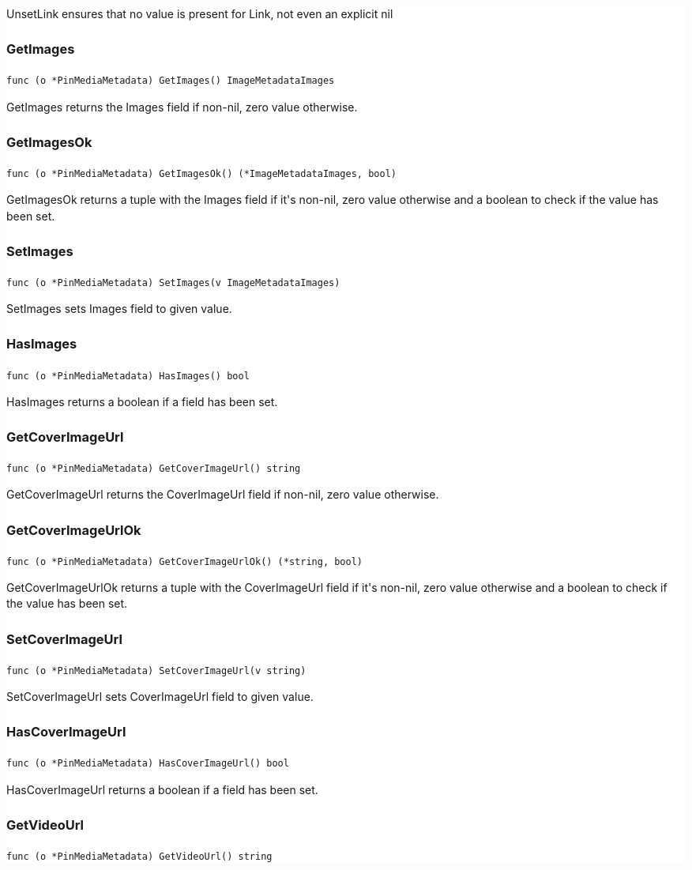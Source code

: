 UnsetLink ensures that no value is present for Link, not even an explicit nil
### GetImages

`func (o *PinMediaMetadata) GetImages() ImageMetadataImages`

GetImages returns the Images field if non-nil, zero value otherwise.

### GetImagesOk

`func (o *PinMediaMetadata) GetImagesOk() (*ImageMetadataImages, bool)`

GetImagesOk returns a tuple with the Images field if it's non-nil, zero value otherwise
and a boolean to check if the value has been set.

### SetImages

`func (o *PinMediaMetadata) SetImages(v ImageMetadataImages)`

SetImages sets Images field to given value.

### HasImages

`func (o *PinMediaMetadata) HasImages() bool`

HasImages returns a boolean if a field has been set.

### GetCoverImageUrl

`func (o *PinMediaMetadata) GetCoverImageUrl() string`

GetCoverImageUrl returns the CoverImageUrl field if non-nil, zero value otherwise.

### GetCoverImageUrlOk

`func (o *PinMediaMetadata) GetCoverImageUrlOk() (*string, bool)`

GetCoverImageUrlOk returns a tuple with the CoverImageUrl field if it's non-nil, zero value otherwise
and a boolean to check if the value has been set.

### SetCoverImageUrl

`func (o *PinMediaMetadata) SetCoverImageUrl(v string)`

SetCoverImageUrl sets CoverImageUrl field to given value.

### HasCoverImageUrl

`func (o *PinMediaMetadata) HasCoverImageUrl() bool`

HasCoverImageUrl returns a boolean if a field has been set.

### GetVideoUrl

`func (o *PinMediaMetadata) GetVideoUrl() string`
